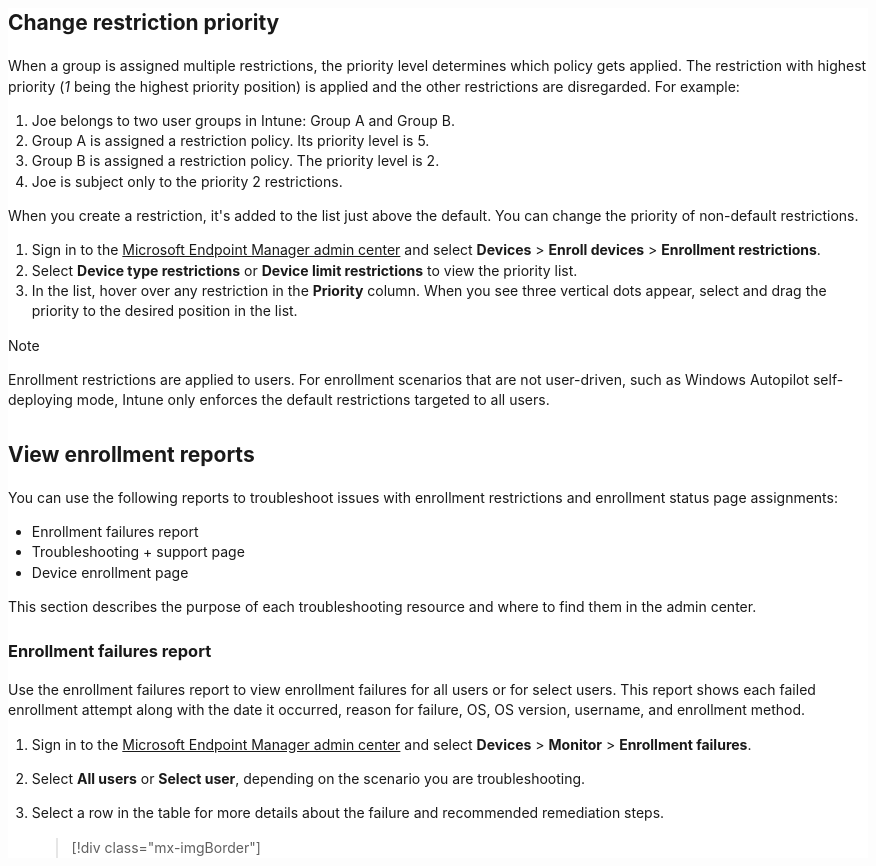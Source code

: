 ## Change restriction priority  

When a group is assigned multiple restrictions, the priority level determines which policy gets applied. The restriction with highest priority (*1* being the highest priority position) is applied and the other restrictions are disregarded. For example:  

1. Joe belongs to two user groups in Intune: Group A and Group B. 
2. Group A is assigned a restriction policy. Its priority level is 5.
3. Group B is assigned a restriction policy. The priority level is 2.
4. Joe is subject only to the priority 2 restrictions.

When you create a restriction, it's added to the list just above the default. You can change the priority of non-default restrictions.  

1. Sign in to the [Microsoft Endpoint Manager admin center](https://go.microsoft.com/fwlink/?linkid=2109431) and select **Devices** > **Enroll devices** > **Enrollment restrictions**.
2. Select **Device type restrictions** or **Device limit restrictions** to view the priority list.               
3. In the list, hover over any restriction in the **Priority** column. When you see three vertical dots appear, select and drag the priority to the desired position in the list.   


>[!NOTE]
>Enrollment restrictions are applied to users. For enrollment scenarios that are not user-driven, such as Windows Autopilot self-deploying mode, Intune only enforces the default restrictions targeted to all users.  
 

## View enrollment reports
You can use the following reports to troubleshoot issues with enrollment restrictions and enrollment status page assignments:  
- Enrollment failures report  
- Troubleshooting + support page  
- Device enrollment page  

This section describes the purpose of each troubleshooting resource and where to find them in the admin center.  

### Enrollment failures report  
Use the enrollment failures report to view enrollment failures for all users or for select users. This report shows each failed enrollment attempt along with the date it occurred, reason for failure, OS, OS version, username, and enrollment method.  

1. Sign in to the [Microsoft Endpoint Manager admin center](https://go.microsoft.com/fwlink/?linkid=2109431) and select **Devices** > **Monitor** > **Enrollment failures**.
2. Select **All users** or **Select user**, depending on the scenario you are troubleshooting.
3. Select a row in the table for more details about the failure and recommended remediation steps.  

    > [!div class="mx-imgBorder"]
